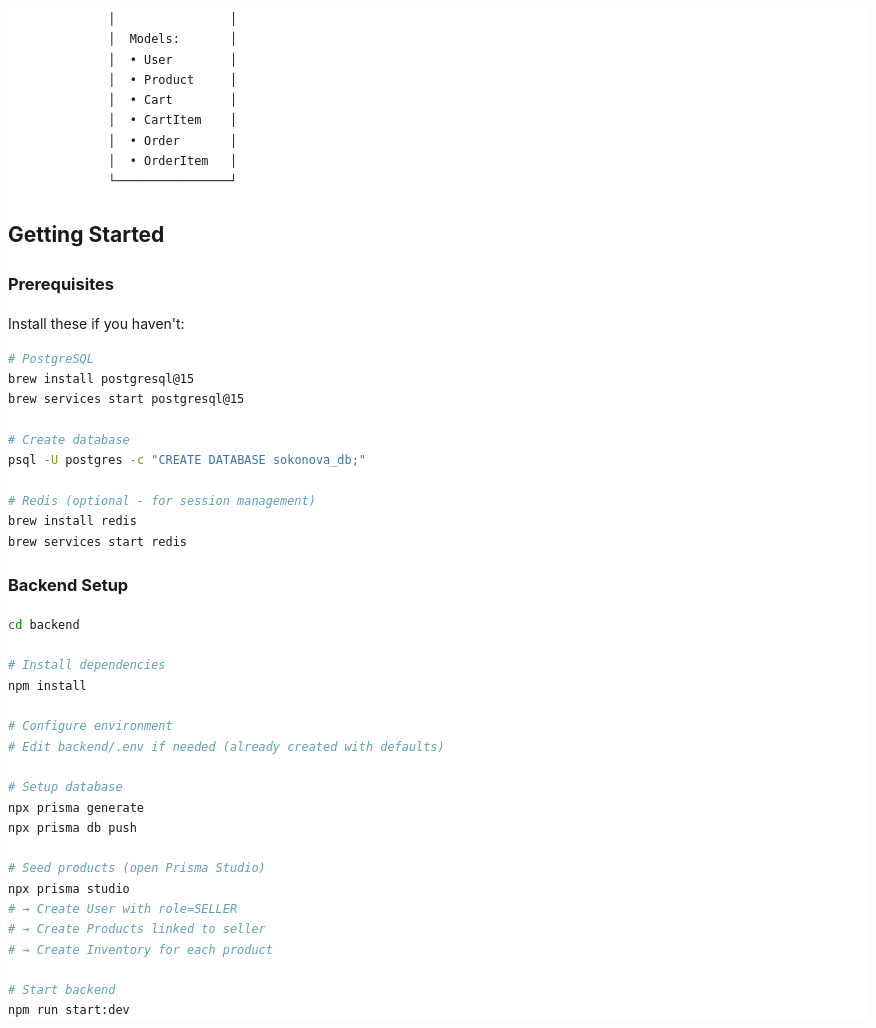 ```
              │                │
              │  Models:       │
              │  • User        │
              │  • Product     │
              │  • Cart        │
              │  • CartItem    │
              │  • Order       │
              │  • OrderItem   │
              └────────────────┘
```

## Getting Started

### Prerequisites

Install these if you haven't:

```bash
# PostgreSQL
brew install postgresql@15
brew services start postgresql@15

# Create database
psql -U postgres -c "CREATE DATABASE sokonova_db;"

# Redis (optional - for session management)
brew install redis
brew services start redis
```

### Backend Setup

```bash
cd backend

# Install dependencies
npm install

# Configure environment
# Edit backend/.env if needed (already created with defaults)

# Setup database
npx prisma generate
npx prisma db push

# Seed products (open Prisma Studio)
npx prisma studio
# → Create User with role=SELLER
# → Create Products linked to seller
# → Create Inventory for each product

# Start backend
npm run start:dev
```
